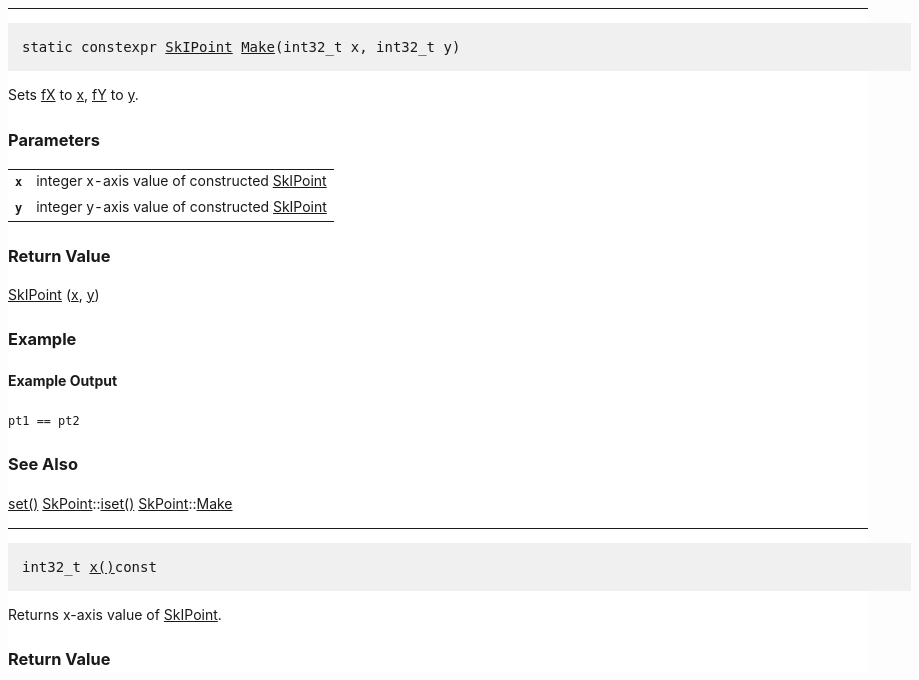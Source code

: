 <a name='SkIPoint_Make'></a>

---

<pre style="padding: 1em 1em 1em 1em; width: 62.5em;background-color: #f0f0f0">
static constexpr <a href='SkIPoint_Reference#SkIPoint'>SkIPoint</a> <a href='#SkIPoint_Make'>Make</a>(int32_t x, int32_t y)
</pre>

Sets <a href='#SkIPoint_fX'>fX</a> to <a href='#SkIPoint_Make_x'>x</a>, <a href='#SkIPoint_fY'>fY</a> to <a href='#SkIPoint_Make_y'>y</a>.

### Parameters

<table>  <tr>    <td><a name='SkIPoint_Make_x'><code><strong>x</strong></code></a></td>
    <td>integer x-axis value of constructed <a href='SkIPoint_Reference#SkIPoint'>SkIPoint</a></td>
  </tr>
  <tr>    <td><a name='SkIPoint_Make_y'><code><strong>y</strong></code></a></td>
    <td>integer y-axis value of constructed <a href='SkIPoint_Reference#SkIPoint'>SkIPoint</a></td>
  </tr>
</table>

### Return Value

<a href='SkIPoint_Reference#SkIPoint'>SkIPoint</a> (<a href='#SkIPoint_Make_x'>x</a>, <a href='#SkIPoint_Make_y'>y</a>)

### Example

<div><fiddle-embed name="e5cf5159525bd3140f288a95fe641fae">

#### Example Output

~~~~
pt1 == pt2
~~~~

</fiddle-embed></div>

### See Also

<a href='#SkIPoint_set'>set()</a> <a href='SkPoint_Reference#SkPoint'>SkPoint</a>::<a href='#SkPoint_iset'>iset()</a> <a href='SkPoint_Reference#SkPoint'>SkPoint</a>::<a href='#SkPoint_Make'>Make</a>

<a name='Property'></a>

<a name='SkIPoint_x'></a>

---

<pre style="padding: 1em 1em 1em 1em; width: 62.5em;background-color: #f0f0f0">
int32_t <a href='#SkIPoint_x'>x()</a>const
</pre>

Returns x-axis value of <a href='SkIPoint_Reference#SkIPoint'>SkIPoint</a>.

### Return Value
